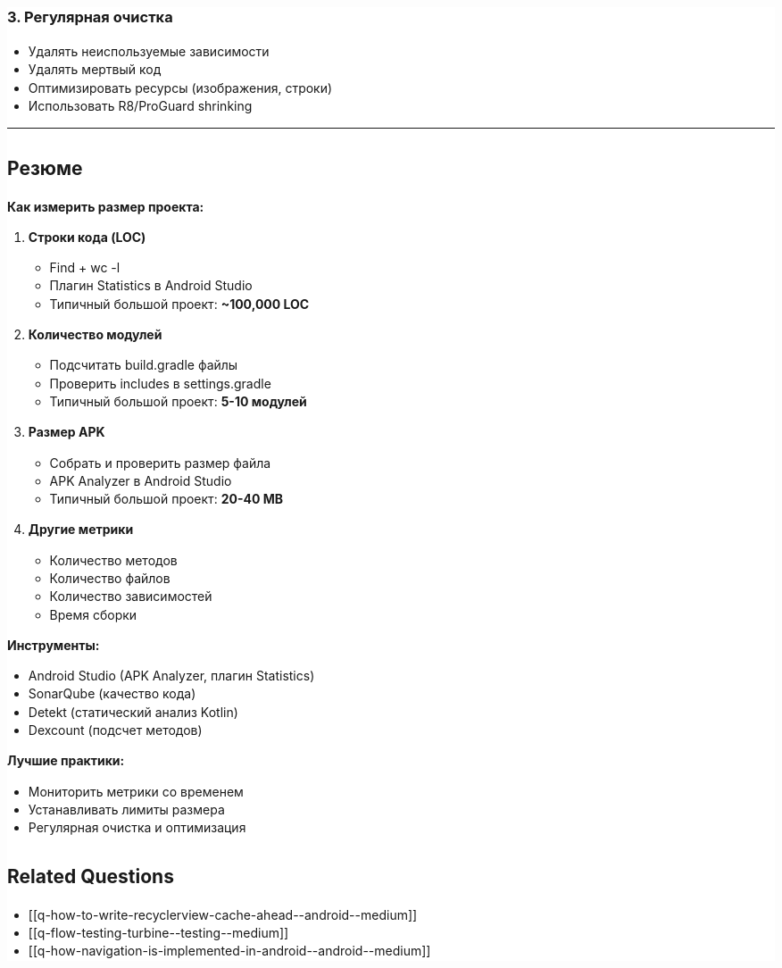 ### 3. Регулярная очистка

- Удалять неиспользуемые зависимости
- Удалять мертвый код
- Оптимизировать ресурсы (изображения, строки)
- Использовать R8/ProGuard shrinking

---

## Резюме

**Как измерить размер проекта:**

1. **Строки кода (LOC)**
   - Find + wc -l
   - Плагин Statistics в Android Studio
   - Типичный большой проект: **~100,000 LOC**

2. **Количество модулей**
   - Подсчитать build.gradle файлы
   - Проверить includes в settings.gradle
   - Типичный большой проект: **5-10 модулей**

3. **Размер APK**
   - Собрать и проверить размер файла
   - APK Analyzer в Android Studio
   - Типичный большой проект: **20-40 MB**

4. **Другие метрики**
   - Количество методов
   - Количество файлов
   - Количество зависимостей
   - Время сборки

**Инструменты:**
- Android Studio (APK Analyzer, плагин Statistics)
- SonarQube (качество кода)
- Detekt (статический анализ Kotlin)
- Dexcount (подсчет методов)

**Лучшие практики:**
- Мониторить метрики со временем
- Устанавливать лимиты размера
- Регулярная очистка и оптимизация

## Related Questions

- [[q-how-to-write-recyclerview-cache-ahead--android--medium]]
- [[q-flow-testing-turbine--testing--medium]]
- [[q-how-navigation-is-implemented-in-android--android--medium]]
